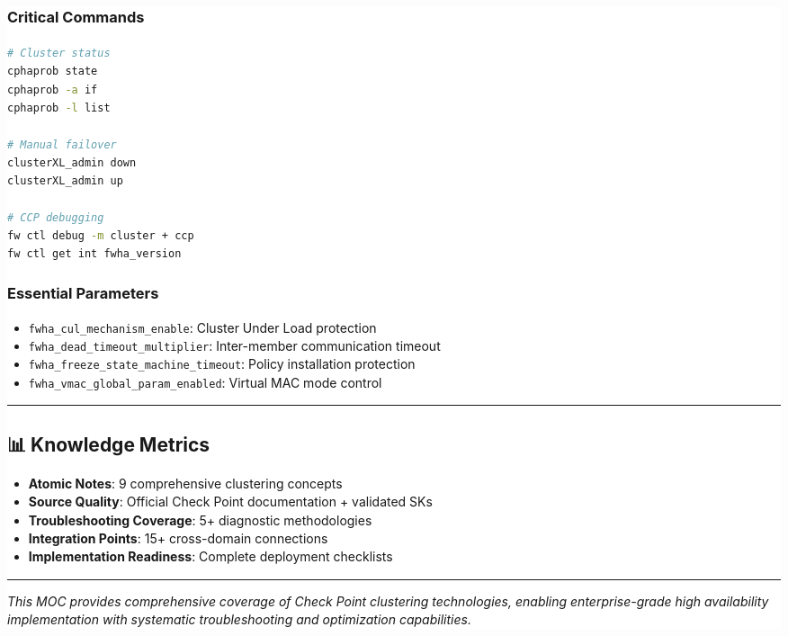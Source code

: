 ### Critical Commands
```bash
# Cluster status
cphaprob state
cphaprob -a if
cphaprob -l list

# Manual failover
clusterXL_admin down
clusterXL_admin up

# CCP debugging
fw ctl debug -m cluster + ccp
fw ctl get int fwha_version
```

### Essential Parameters
- `fwha_cul_mechanism_enable`: Cluster Under Load protection
- `fwha_dead_timeout_multiplier`: Inter-member communication timeout
- `fwha_freeze_state_machine_timeout`: Policy installation protection
- `fwha_vmac_global_param_enabled`: Virtual MAC mode control

---

## 📊 Knowledge Metrics

- **Atomic Notes**: 9 comprehensive clustering concepts
- **Source Quality**: Official Check Point documentation + validated SKs
- **Troubleshooting Coverage**: 5+ diagnostic methodologies
- **Integration Points**: 15+ cross-domain connections
- **Implementation Readiness**: Complete deployment checklists

---

*This MOC provides comprehensive coverage of Check Point clustering technologies, enabling enterprise-grade high availability implementation with systematic troubleshooting and optimization capabilities.*